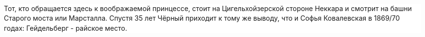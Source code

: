 Тот, кто обращается здесь к воображаемой принцессе, стоит на Цигельхойзерской стороне Неккара и смотрит на башни Старого моста или Марсталла. Спустя 35 лет Чёрный приходит к тому же выводу, что и Софья Ковалевская в 1869/70 годах: Гейдельберг - райское место.

[^1]: Сергей И. Метальников, имм. в Нат. СС 1895 (А).
[^2]: Мойсей Матвеев и Рубинштейн, имп. в к. ф. СС 1903/04; в 1910 г. в Москве вышел его перевод работы Виндельбанда «Die Philosophie im deutschen Geistesleben des 19. Jahrhunderts» (1909).
[^3]: «Heidelberger Tagblatt» от 11 февраля 1907 г., стр. 8, цитируется по Wischhöfer.
[^4]: Переводы стихотворений «Deutscher Wald», «Rheinfahrt» и «Insel» выполнены Эльфридой Вишхёфер.